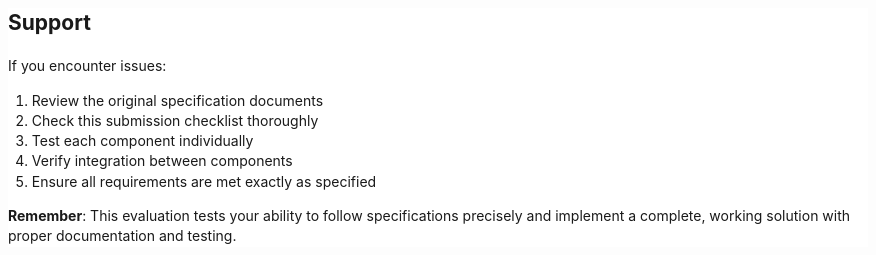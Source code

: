 ## Support

If you encounter issues:
1. Review the original specification documents
2. Check this submission checklist thoroughly
3. Test each component individually
4. Verify integration between components
5. Ensure all requirements are met exactly as specified

**Remember**: This evaluation tests your ability to follow specifications precisely and implement a complete, working solution with proper documentation and testing.
